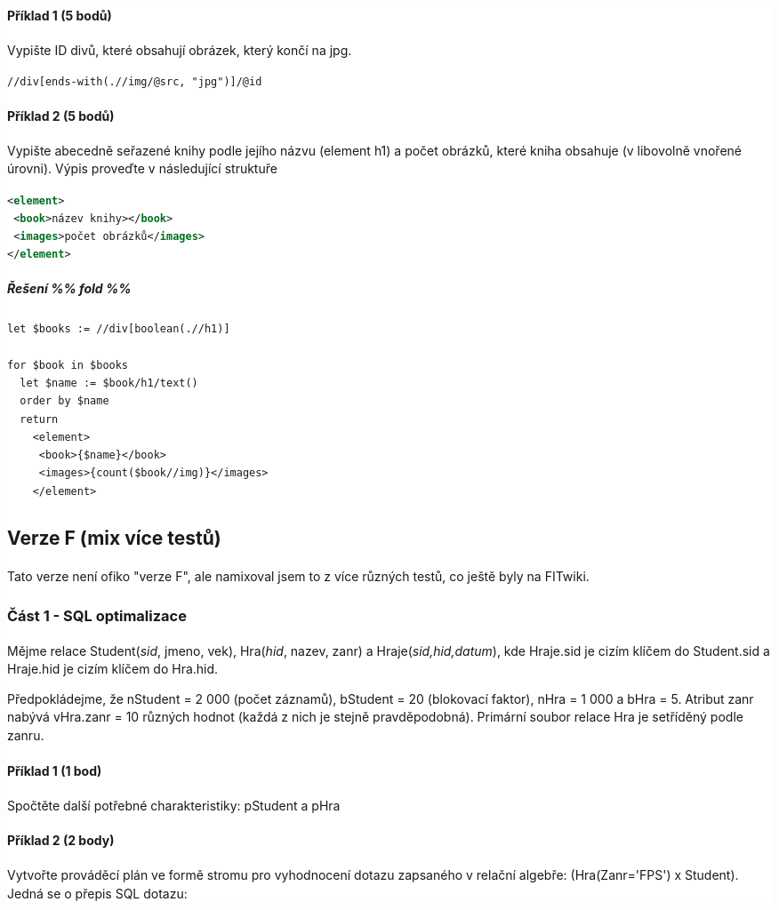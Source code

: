 #### Příklad 1 (5 bodů)

Vypište ID divů, které obsahují obrázek, který končí na jpg.

```
//div[ends-with(.//img/@src, "jpg")]/@id
```

#### Příklad 2 (5 bodů)

Vypište abecedně seřazené knihy podle jejího názvu (element h1) a počet obrázků, které kniha obsahuje (v libovolně vnořené úrovni). Výpis proveďte v následující struktuře

```xml
<element>
 <book>název knihy></book>
 <images>počet obrázků</images>
</element>
```

##### Řešení %% fold %%
```xquery
let $books := //div[boolean(.//h1)]

for $book in $books
  let $name := $book/h1/text()
  order by $name
  return 
    <element>
     <book>{$name}</book>
     <images>{count($book//img)}</images>
    </element>
```

## Verze F (mix více testů)

Tato verze není ofiko "verze F", ale namixoval jsem to z více různých testů, co ještě byly na FITwiki.

### Část 1 - SQL optimalizace

Mějme relace Student(_sid_, jmeno, vek), Hra(_hid_, nazev, zanr) a Hraje(_sid,hid,datum_), kde Hraje.sid je cizím klíčem do Student.sid a Hraje.hid je cizím klíčem do Hra.hid.

Předpokládejme, že nStudent = 2 000 (počet záznamů), bStudent = 20 (blokovací faktor), nHra = 1 000 a bHra = 5. Atribut zanr nabývá vHra.zanr = 10 různých hodnot (každá z nich je stejně pravděpodobná). Primární soubor relace Hra je setříděný podle zanru.

#### Příklad 1 (1 bod)
Spočtěte další potřebné charakteristiky: pStudent a pHra

#### Příklad 2 (2 body)
Vytvořte prováděcí plán ve formě stromu pro vyhodnocení dotazu zapsaného v relační algebře: (Hra(Zanr='FPS') x Student). Jedná se o přepis SQL dotazu:
